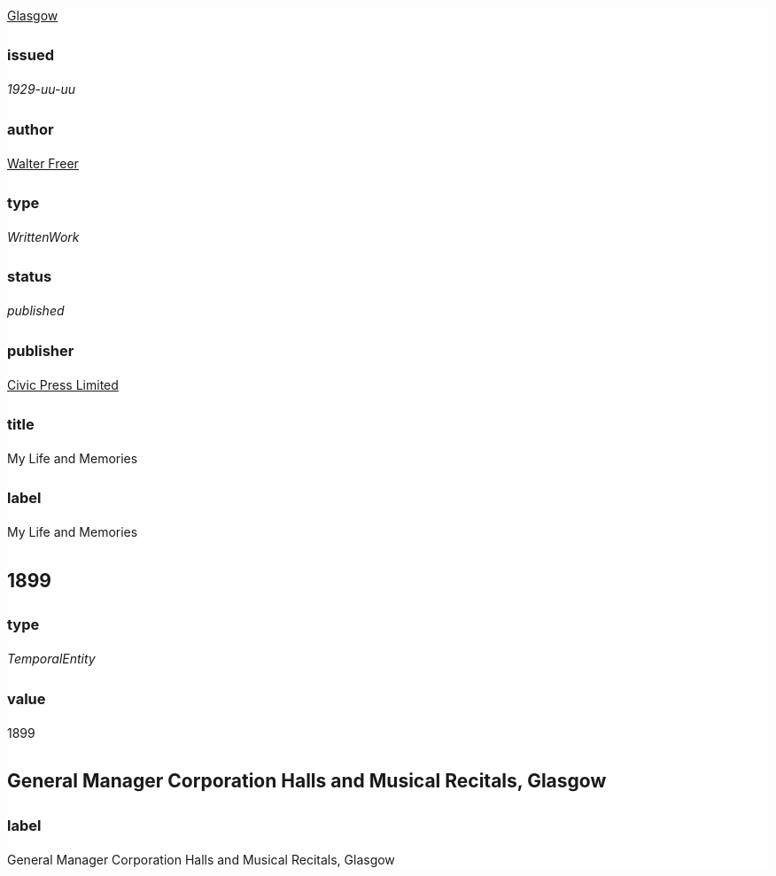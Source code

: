 
[Glasgow](#Glasgow)

### issued


*1929-uu-uu*

### author


[Walter Freer](#Walter-Freer)

### type


*WrittenWork*

### status


*published*

### publisher


[Civic Press Limited](#Civic-Press-Limited)

### title


My Life and Memories

### label


My Life and Memories

## 1899

### type


*TemporalEntity*

### value


1899

## General Manager Corporation Halls and Musical Recitals, Glasgow

### label


General Manager Corporation Halls and Musical Recitals, Glasgow
